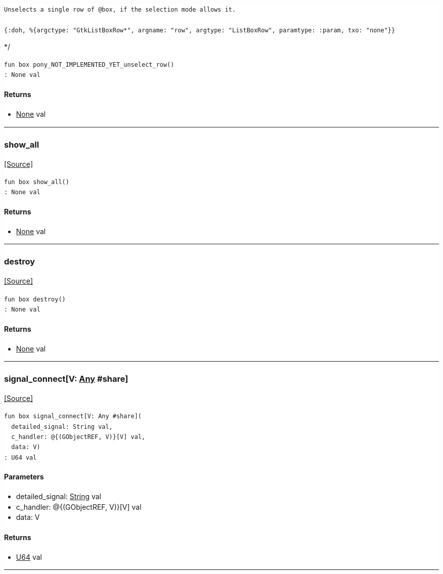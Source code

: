 
    Unselects a single row of @box, if the selection mode allows it.

    {:doh, %{argctype: "GtkListBoxRow*", argname: "row", argtype: "ListBoxRow", paramtype: :param, txo: "none"}}
*/


```pony
fun box pony_NOT_IMPLEMENTED_YET_unselect_row()
: None val
```

#### Returns

* [None](builtin-None.md) val

---

### show_all
<span class="source-link">[[Source]](src/gtk3/GtkWidget.md#L4)</span>


```pony
fun box show_all()
: None val
```

#### Returns

* [None](builtin-None.md) val

---

### destroy
<span class="source-link">[[Source]](src/gtk3/GtkWidget.md#L7)</span>


```pony
fun box destroy()
: None val
```

#### Returns

* [None](builtin-None.md) val

---

### signal_connect\[V: [Any](builtin-Any.md) #share\]
<span class="source-link">[[Source]](src/gtk3/GtkWidget.md#L10)</span>


```pony
fun box signal_connect[V: Any #share](
  detailed_signal: String val,
  c_handler: @{(GObjectREF, V)}[V] val,
  data: V)
: U64 val
```
#### Parameters

*   detailed_signal: [String](builtin-String.md) val
*   c_handler: @{(GObjectREF, V)}[V] val
*   data: V

#### Returns

* [U64](builtin-U64.md) val

---

